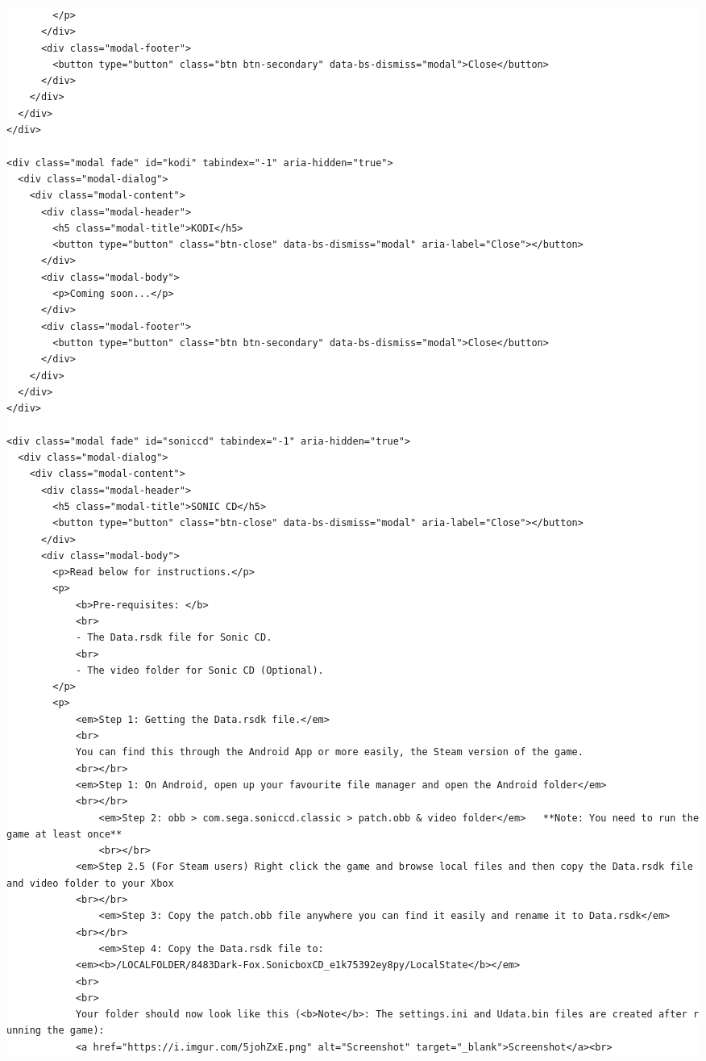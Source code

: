 			</p>
          </div>
          <div class="modal-footer">
            <button type="button" class="btn btn-secondary" data-bs-dismiss="modal">Close</button>
          </div>
        </div>
      </div>
    </div>

    <div class="modal fade" id="kodi" tabindex="-1" aria-hidden="true">
      <div class="modal-dialog">
        <div class="modal-content">
          <div class="modal-header">
            <h5 class="modal-title">KODI</h5>
            <button type="button" class="btn-close" data-bs-dismiss="modal" aria-label="Close"></button>
          </div>
          <div class="modal-body">
            <p>Coming soon...</p>
          </div>
          <div class="modal-footer">
            <button type="button" class="btn btn-secondary" data-bs-dismiss="modal">Close</button>
          </div>
        </div>
      </div>
    </div>

    <div class="modal fade" id="soniccd" tabindex="-1" aria-hidden="true">
      <div class="modal-dialog">
        <div class="modal-content">
          <div class="modal-header">
            <h5 class="modal-title">SONIC CD</h5>
            <button type="button" class="btn-close" data-bs-dismiss="modal" aria-label="Close"></button>
          </div>
          <div class="modal-body">
            <p>Read below for instructions.</p>
			<p>
				<b>Pre-requisites: </b>
				<br>
				- The Data.rsdk file for Sonic CD.
				<br>
				- The video folder for Sonic CD (Optional).
			</p>
            <p>
				<em>Step 1: Getting the Data.rsdk file.</em>
				<br>
				You can find this through the Android App or more easily, the Steam version of the game.
		   		<br></br>	
				<em>Step 1: On Android, open up your favourite file manager and open the Android folder</em>
				<br></br>	
		    		<em>Step 2: obb > com.sega.soniccd.classic > patch.obb & video folder</em>   **Note: You need to run the game at least once**
	      			<br></br>
				<em>Step 2.5 (For Steam users) Right click the game and browse local files and then copy the Data.rsdk file and video folder to your Xbox
				<br></br>
		    		<em>Step 3: Copy the patch.obb file anywhere you can find it easily and rename it to Data.rsdk</em>
				<br></br>
		    		<em>Step 4: Copy the Data.rsdk file to:
				<em><b>/LOCALFOLDER/8483Dark-Fox.SonicboxCD_e1k75392ey8py/LocalState</b></em>
				<br>
				<br>
				Your folder should now look like this (<b>Note</b>: The settings.ini and Udata.bin files are created after running the game):
				<a href="https://i.imgur.com/5johZxE.png" alt="Screenshot" target="_blank">Screenshot</a><br>